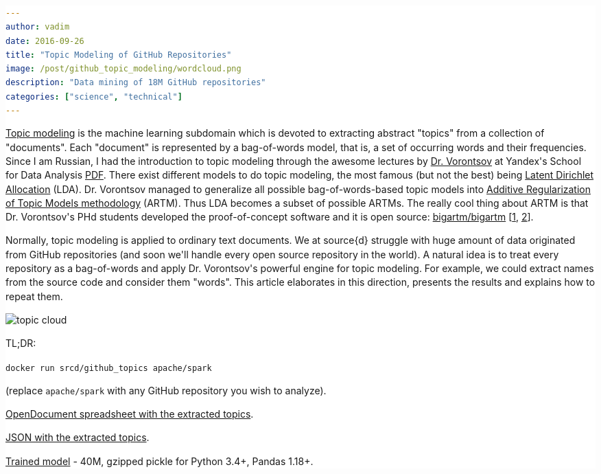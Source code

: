 ```yaml
---
author: vadim
date: 2016-09-26
title: "Topic Modeling of GitHub Repositories"
image: /post/github_topic_modeling/wordcloud.png
description: "Data mining of 18M GitHub repositories"
categories: ["science", "technical"]
---
```


[Topic modeling](https://en.wikipedia.org/wiki/Topic_model) is the machine learning
subdomain which is devoted to extracting abstract "topics" from a collection of "documents".
Each "document" is represented by a bag-of-words model, that is, a set of
occurring words and their frequencies. Since I am Russian, I had the introduction
to topic modeling through the awesome lectures by [Dr. Vorontsov](http://www.machinelearning.ru/wiki/index.php?title=%D0%A3%D1%87%D0%B0%D1%81%D1%82%D0%BD%D0%B8%D0%BA:Vokov)
at Yandex's School for Data Analysis [PDF](http://www.machinelearning.ru/wiki/images/e/e6/Voron-ML-TopicModeling-slides.pdf).
There exist different models to do topic modeling, the most famous (but not the best) being
[Latent Dirichlet Allocation](https://en.wikipedia.org/wiki/Latent_Dirichlet_allocation) (LDA).
Dr. Vorontsov managed to generalize all possible bag-of-words-based topic models
into [Additive Regularization of Topic Models methodology](http://link.springer.com/article/10.1007/s10994-014-5476-6) (ARTM).
Thus LDA becomes a subset of possible ARTMs. The really cool thing about ARTM is
that Dr. Vorontsov's PHd students developed the proof-of-concept software and it
is open source: [bigartm/bigartm](https://github.com/bigartm/bigartm)
[[1](https://s3-eu-west-1.amazonaws.com/artm/Voron15aist.pdf),
[2](https://s3-eu-west-1.amazonaws.com/artm/Voron15cikm-tm.pdf)].

Normally, topic modeling is applied to ordinary text documents. We at source{d}
struggle with huge amount of data originated from GitHub repositories (and soon
  we'll handle every open source repository in the world). A natural idea is
to treat every repository as a bag-of-words and apply Dr. Vorontsov's powerful engine for
topic modeling. For example, we could extract names from the
source code and consider them "words". This article elaborates in this direction,
presents the results and explains how to repeat them.

![topic cloud](wordcloud.png)

TL;DR:
```
docker run srcd/github_topics apache/spark
```
(replace `apache/spark` with any GitHub repository you wish to analyze).

[OpenDocument spreadsheet with the extracted topics](https://storage.googleapis.com/github-repositories-topic-modeling/topics.ods).

[JSON with the extracted topics](https://storage.googleapis.com/github-repositories-topic-modeling/topics.json).

[Trained model](https://storage.googleapis.com/github-repositories-topic-modeling/repo_topic_modeling.pickle.gz) - 40M, gzipped pickle for Python 3.4+, Pandas 1.18+.
